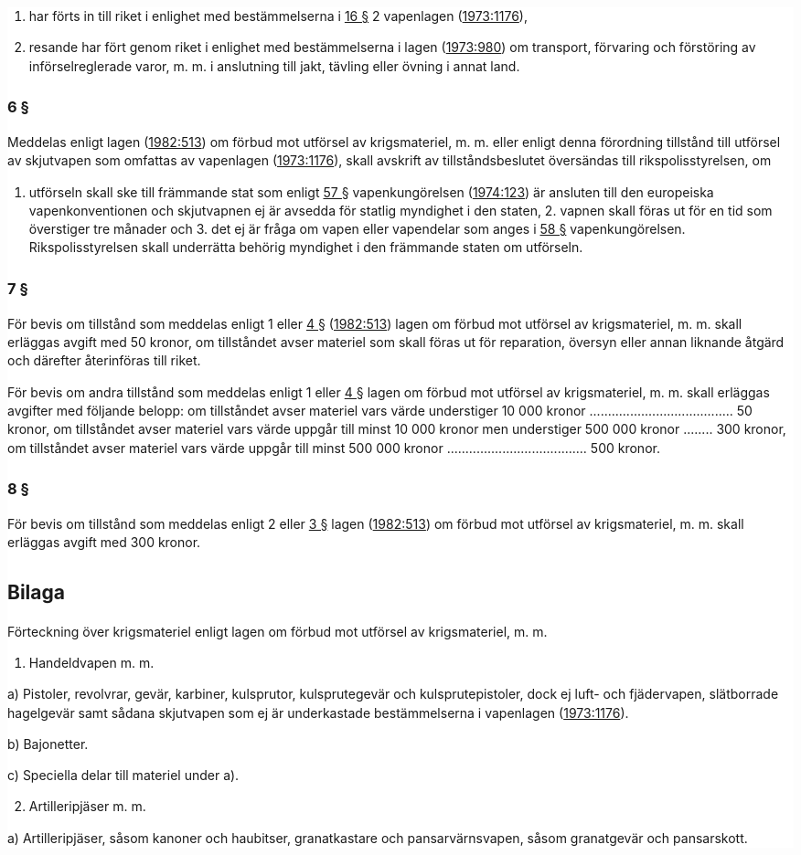 1. har förts in till riket i enlighet med bestämmelserna i [16 §](#16) 2 vapenlagen ([1973:1176](https://selex.se/eli/sfs/1973/1176)),

2. resande har fört genom riket i enlighet med bestämmelserna i lagen ([1973:980](https://selex.se/eli/sfs/1973/980)) om transport, förvaring och förstöring av införselreglerade varor, m. m. i anslutning till jakt, tävling eller övning i annat land.

### 6 §

Meddelas enligt lagen ([1982:513](https://selex.se/eli/sfs/1982/513)) om förbud mot utförsel av krigsmateriel, m. m. eller enligt denna förordning tillstånd till utförsel av skjutvapen som omfattas av vapenlagen ([1973:1176](https://selex.se/eli/sfs/1973/1176)), skall avskrift av tillståndsbeslutet översändas till rikspolisstyrelsen, om

1. utförseln skall ske till främmande stat som enligt [57 §](#57) vapenkungörelsen ([1974:123](https://selex.se/eli/sfs/1974/123)) är ansluten till den europeiska vapenkonventionen och skjutvapnen ej är avsedda för statlig myndighet i den staten, 2. vapnen skall föras ut för en tid som överstiger tre månader och 3. det ej är fråga om vapen eller vapendelar som anges i [58 §](#58) vapenkungörelsen. Rikspolisstyrelsen skall underrätta behörig myndighet i den främmande staten om utförseln.

### 7 §

För bevis om tillstånd som meddelas enligt 1 eller [4 §](#4) ([1982:513](https://selex.se/eli/sfs/1982/513)) lagen om förbud mot utförsel av krigsmateriel, m. m. skall erläggas avgift med 50 kronor, om tillståndet avser materiel som skall föras ut för reparation, översyn eller annan liknande åtgärd och därefter återinföras till riket.

För bevis om andra tillstånd som meddelas enligt 1 eller [4 §](#4) lagen om förbud mot utförsel av krigsmateriel, m. m. skall erläggas avgifter med följande belopp: om tillståndet avser materiel vars värde understiger 10 000 kronor .......................................   50 kronor, om tillståndet avser materiel vars värde uppgår till minst 10 000 kronor men understiger 500 000 kronor ........  300 kronor, om tillståndet avser materiel vars värde uppgår till minst 500 000 kronor ......................................  500 kronor.

### 8 §

För bevis om tillstånd som meddelas enligt 2 eller [3 §](#3) lagen ([1982:513](https://selex.se/eli/sfs/1982/513)) om förbud mot utförsel av krigsmateriel, m. m. skall erläggas avgift med 300 kronor.

## Bilaga

Förteckning över krigsmateriel enligt lagen om förbud mot utförsel av krigsmateriel, m. m.

1. Handeldvapen m. m.

a) Pistoler, revolvrar, gevär, karbiner, kulsprutor, kulsprutegevär och kulsprutepistoler, dock ej luft- och fjädervapen, slätborrade hagelgevär samt sådana skjutvapen som ej är underkastade bestämmelserna i vapenlagen ([1973:1176](https://selex.se/eli/sfs/1973/1176)).

b) Bajonetter.

c) Speciella delar till materiel under a).

2. Artilleripjäser m. m.

a) Artilleripjäser, såsom kanoner och haubitser, granatkastare och pansarvärnsvapen, såsom granatgevär och pansarskott.
